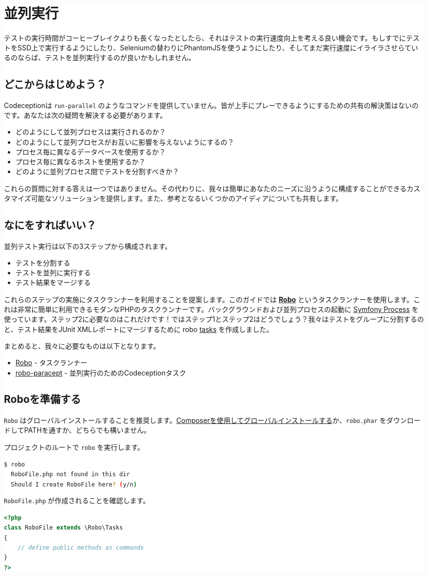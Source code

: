 # 並列実行

テストの実行時間がコーヒーブレイクよりも長くなったとしたら、それはテストの実行速度向上を考える良い機会です。もしすでにテストをSSD上で実行するようにしたり、Seleniumの替わりにPhantomJSを使うようにしたり、そしてまだ実行速度にイライラさせらているのならば、テストを並列実行するのが良いかもしれません。

## どこからはじめよう？

Codeceptionは `run-parallel` のようなコマンドを提供していません。皆が上手にプレーできるようにするための共有の解決策はないのです。あなたは次の疑問を解決する必要があります。

* どのようにして並列プロセスは実行されるのか？
* どのようにして並列プロセスがお互いに影響を与えないようにするの？
* プロセス毎に異なるデータベースを使用するか？
* プロセス毎に異なるホストを使用するか？
* どのように並列プロセス間でテストを分割すべきか？

これらの質問に対する答えは一つではありません。その代わりに、我々は簡単にあなたのニーズに沿うように構成することができるカスタマイズ可能なソリューションを提供します。また、参考となるいくつかのアイディアについても共有します。

## なにをすればいい？

並列テスト実行は以下の3ステップから構成されます。

* テストを分割する
* テストを並列に実行する
* テスト結果をマージする

これらのステップの実施にタスクランナーを利用することを提案します。このガイドでは [**Robo**](http://robo.li) というタスクランナーを使用します。これは非常に簡単に利用できるモダンなPHPのタスクランナーです。バックグラウンドおよび並列プロセスの起動に [Symfony Process](http://symfony.com/doc/current/components/process.html) を使っています。ステップ2に必要なのはこれだけです！ではステップ1とステップ2はどうでしょう？我々はテストをグループに分割するのと、テスト結果をJUnit XMLレポートにマージするために robo [tasks](https://github.com/Codeception/robo-paracept) を作成しました。

まとめると、我々に必要なものは以下となります。

* [Robo](http://robo.li) - タスクランナー
* [robo-paracept](https://github.com/Codeception/robo-paracept) - 並列実行のためのCodeceptionタスク

## Roboを準備する

`Robo` はグローバルインストールすることを推奨します。[Composerを使用してグローバルインストールする](https://getcomposer.org/doc/03-cli.md#global)か、`robo.phar` をダウンロードしてPATHを通すか、どちらでも構いません。

プロジェクトのルートで `robo` を実行します。

```bash
$ robo
  RoboFile.php not found in this dir
  Should I create RoboFile here? (y/n)
```

`RoboFile.php` が作成されることを確認します。

```php
<?php
class RoboFile extends \Robo\Tasks
{
    // define public methods as commands
}
?>
```
